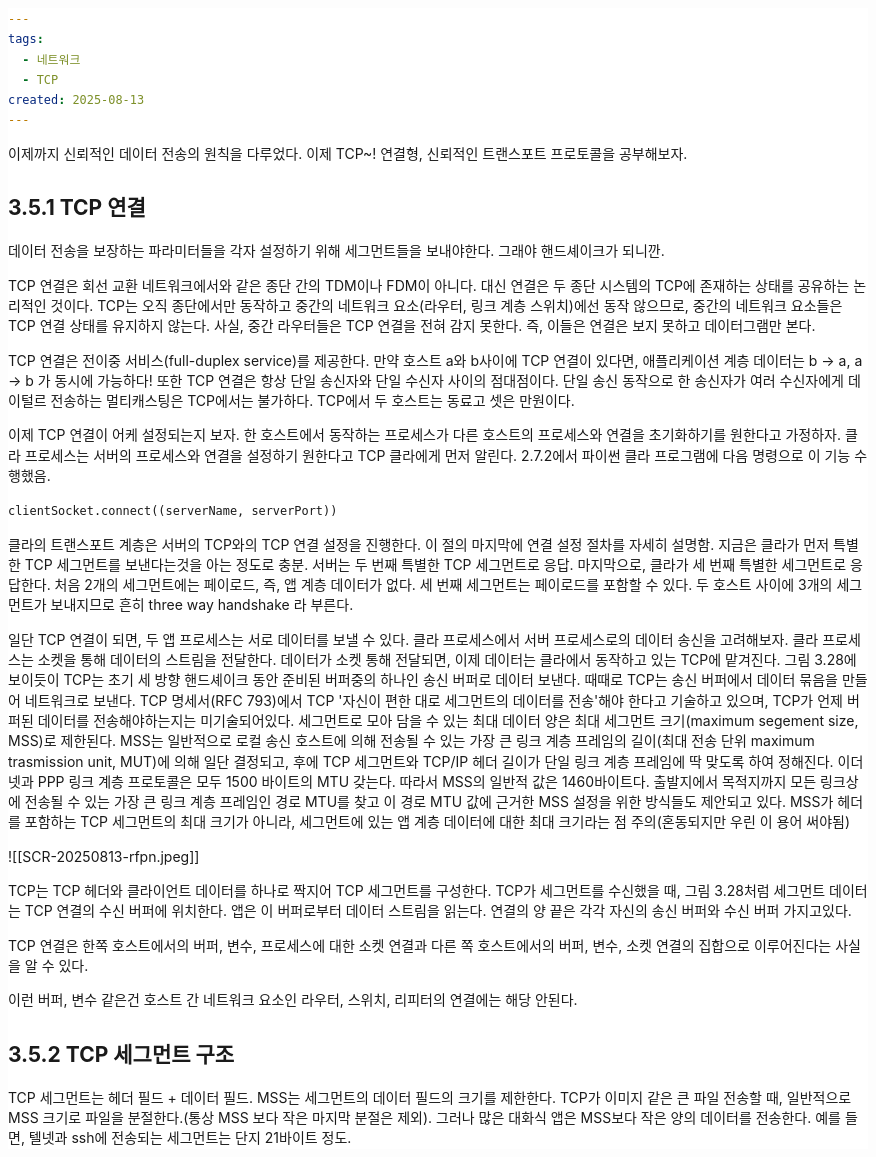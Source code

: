 ```yaml
---
tags:
  - 네트워크
  - TCP
created: 2025-08-13
---
```

이제까지 신뢰적인 데이터 전송의 원칙을 다루었다. 이제 TCP~! 연결형, 신뢰적인 트랜스포트 프로토콜을 공부해보자.

## 3.5.1 TCP 연결
데이터 전송을 보장하는 파라미터들을 각자 설정하기 위해 세그먼트들을 보내야한다. 그래야 핸드셰이크가 되니깐.

TCP 연결은 회선 교환 네트워크에서와 같은 종단 간의 TDM이나 FDM이 아니다. 대신 연결은 두 종단 시스템의 TCP에 존재하는 상태를 공유하는 논리적인 것이다. TCP는 오직 종단에서만 동작하고 중간의 네트워크 요소(라우터, 링크 계층 스위치)에선 동작 않으므로, 중간의 네트워크 요소들은 TCP 연결 상태를 유지하지 않는다. 사실, 중간 라우터들은 TCP 연결을 전혀 감지 못한다. 즉, 이들은 연결은 보지 못하고 데이터그램만 본다.

TCP 연결은 전이중 서비스(full-duplex service)를 제공한다. 만약 호스트 a와 b사이에 TCP 연결이 있다면, 애플리케이션 계층 데이터는 b -> a, a -> b 가 동시에 가능하다! 또한 TCP 연결은 항상 단일 송신자와 단일 수신자 사이의 점대점이다. 단일 송신 동작으로 한 송신자가 여러 수신자에게 데이털르 전송하는 멀티캐스팅은 TCP에서는 불가하다. TCP에서 두 호스트는 동료고 셋은 만원이다.

이제 TCP 연결이 어케 설정되는지 보자. 한 호스트에서 동작하는 프로세스가 다른 호스트의 프로세스와 연결을 초기화하기를 원한다고 가정하자. 클라 프로세스는 서버의 프로세스와 연결을 설정하기 원한다고 TCP 클라에게 먼저 알린다. 2.7.2에서 파이썬 클라 프로그램에 다음 명령으로 이 기능 수행했음.

`clientSocket.connect((serverName, serverPort))`

클라의 트랜스포트 계층은 서버의 TCP와의 TCP 연결 설정을 진행한다. 이 절의 마지막에 연결 설정 절차를 자세히 설명함. 지금은 클라가 먼저 특별한 TCP 세그먼트를 보낸다는것을 아는 정도로 충분. 서버는 두 번째 특별한 TCP 세그먼트로 응답. 마지막으로, 클라가 세 번째 특별한 세그먼트로 응답한다. 처음 2개의 세그먼트에는 페이로드, 즉, 앱 계층 데이터가 없다. 세 번째 세그먼트는 페이로드를 포함할 수 있다. 두 호스트 사이에 3개의 세그먼트가 보내지므로 흔히 three way handshake 라 부른다.

일단 TCP 연결이 되면, 두 앱 프로세스는 서로 데이터를 보낼 수 있다. 클라 프로세스에서 서버 프로세스로의 데이터 송신을 고려해보자. 클라 프로세스는 소켓을 통해 데이터의 스트림을 전달한다. 데이터가 소켓 통해 전달되면, 이제 데이터는 클라에서 동작하고 있는 TCP에 맡겨진다. 그림 3.28에 보이듯이 TCP는 초기 세 방향 핸드셰이크 동안 준비된 버퍼중의 하나인 송신 버퍼로 데이터 보낸다. 때때로 TCP는 송신 버퍼에서 데이터 묶음을 만들어 네트워크로 보낸다. TCP 명세서(RFC 793)에서 TCP '자신이 편한 대로 세그먼트의 데이터를 전송'해야 한다고 기술하고 있으며, TCP가 언제 버퍼된 데이터를 전송해야하는지는 미기술되어있다. 세그먼트로 모아 담을 수 있는 최대 데이터 양은 최대 세그먼트 크기(maximum segement size, MSS)로 제한된다. MSS는 일반적으로 로컬 송신 호스트에 의해 전송될 수 있는 가장 큰 링크 계층 프레임의 길이(최대 전송 단위 maximum trasmission unit, MUT)에 의해 일단 결정되고, 후에 TCP 세그먼트와 TCP/IP 헤더 길이가 단일 링크 계층 프레임에 딱 맞도록 하여 정해진다. 이더넷과 PPP 링크 계층 프로토콜은 모두 1500 바이트의 MTU 갖는다. 따라서 MSS의 일반적 값은 1460바이트다. 출발지에서 목적지까지 모든 링크상에 전송될 수 있는 가장 큰 링크 계층 프레임인 경로 MTU를 찾고 이 경로 MTU 값에 근거한 MSS 설정을 위한 방식들도 제안되고 있다. MSS가 헤더를 포함하는 TCP 세그먼트의 최대 크기가 아니라, 세그먼트에 있는 앱 계층 데이터에 대한 최대 크기라는 점 주의(혼동되지만 우린 이 용어 써야됨)

![[SCR-20250813-rfpn.jpeg]]

TCP는 TCP 헤더와 클라이언트 데이터를 하나로 짝지어 TCP 세그먼트를 구성한다. TCP가 세그먼트를 수신했을 때, 그림 3.28처럼 세그먼트 데이터는 TCP 연결의 수신 버퍼에 위치한다. 앱은 이 버퍼로부터 데이터 스트림을 읽는다. 연결의 양 끝은 각각 자신의 송신 버퍼와 수신 버퍼 가지고있다.

TCP 연결은 한쪽 호스트에서의 버퍼, 변수, 프로세스에 대한 소켓 연결과 다른 쪽 호스트에서의 버퍼, 변수, 소켓 연결의 집합으로 이루어진다는 사실을 알 수 있다.

이런 버퍼, 변수 같은건 호스트 간 네트워크 요소인 라우터, 스위치, 리피터의 연결에는 해당 안된다.

## 3.5.2 TCP 세그먼트 구조
TCP 세그먼트는 헤더 필드 + 데이터 필드. MSS는 세그먼트의 데이터 필드의 크기를 제한한다. TCP가 이미지 같은 큰 파일 전송할 때, 일반적으로 MSS 크기로 파일을 분절한다.(통상 MSS 보다 작은 마지막 분절은 제외). 그러나 많은 대화식 앱은 MSS보다 작은 양의 데이터를 전송한다. 예를 들면, 텔넷과 ssh에 전송되는 세그먼트는 단지 21바이트 정도.
